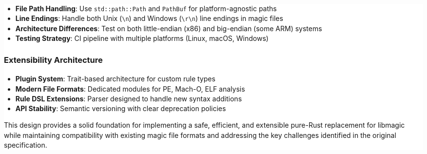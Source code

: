 - **File Path Handling**: Use `std::path::Path` and `PathBuf` for platform-agnostic paths
- **Line Endings**: Handle both Unix (`\n`) and Windows (`\r\n`) line endings in magic files
- **Architecture Differences**: Test on both little-endian (x86) and big-endian (some ARM) systems
- **Testing Strategy**: CI pipeline with multiple platforms (Linux, macOS, Windows)

### Extensibility Architecture

- **Plugin System**: Trait-based architecture for custom rule types
- **Modern File Formats**: Dedicated modules for PE, Mach-O, ELF analysis
- **Rule DSL Extensions**: Parser designed to handle new syntax additions
- **API Stability**: Semantic versioning with clear deprecation policies

This design provides a solid foundation for implementing a safe, efficient, and extensible pure-Rust replacement for libmagic while maintaining compatibility with existing magic file formats and addressing the key challenges identified in the original specification.
